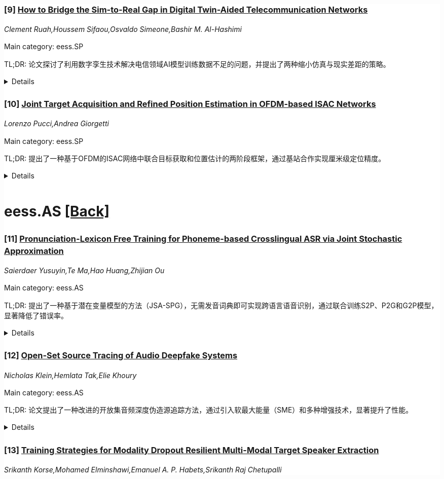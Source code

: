 ### [9] [How to Bridge the Sim-to-Real Gap in Digital Twin-Aided Telecommunication Networks](https://arxiv.org/abs/2507.07067)
*Clement Ruah,Houssem Sifaou,Osvaldo Simeone,Bashir M. Al-Hashimi*

Main category: eess.SP

TL;DR: 论文探讨了利用数字孪生技术解决电信领域AI模型训练数据不足的问题，并提出了两种缩小仿真与现实差距的策略。


<details><summary>Details</summary></details>


### [10] [Joint Target Acquisition and Refined Position Estimation in OFDM-based ISAC Networks](https://arxiv.org/abs/2507.07081)
*Lorenzo Pucci,Andrea Giorgetti*

Main category: eess.SP

TL;DR: 提出了一种基于OFDM的ISAC网络中联合目标获取和位置估计的两阶段框架，通过基站合作实现厘米级定位精度。


<details><summary>Details</summary></details>


<div id='eess.AS'></div>

# eess.AS [[Back]](#toc)

### [11] [Pronunciation-Lexicon Free Training for Phoneme-based Crosslingual ASR via Joint Stochastic Approximation](https://arxiv.org/abs/2507.06249)
*Saierdaer Yusuyin,Te Ma,Hao Huang,Zhijian Ou*

Main category: eess.AS

TL;DR: 提出了一种基于潜在变量模型的方法（JSA-SPG），无需发音词典即可实现跨语言语音识别，通过联合训练S2P、P2G和G2P模型，显著降低了错误率。


<details><summary>Details</summary></details>


### [12] [Open-Set Source Tracing of Audio Deepfake Systems](https://arxiv.org/abs/2507.06470)
*Nicholas Klein,Hemlata Tak,Elie Khoury*

Main category: eess.AS

TL;DR: 论文提出了一种改进的开放集音频深度伪造源追踪方法，通过引入软最大能量（SME）和多种增强技术，显著提升了性能。


<details><summary>Details</summary></details>


### [13] [Training Strategies for Modality Dropout Resilient Multi-Modal Target Speaker Extraction](https://arxiv.org/abs/2507.06566)
*Srikanth Korse,Mohamed Elminshawi,Emanuel A. P. Habets,Srikanth Raj Chetupalli*
